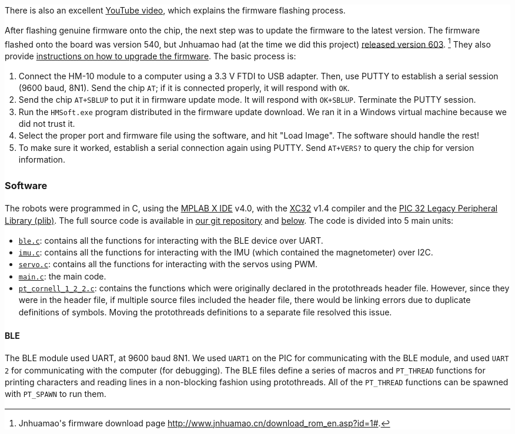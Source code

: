There is also an excellent [YouTube video](https://www.youtube.com/watch?v=ez3491-v8Og), which explains the firmware flashing process.


After flashing genuine firmware onto the chip, the next step was to update the firmware to the latest version.
The firmware flashed onto the board was version 540, but Jnhuamao had (at the time we did this project) [released version 603](http://www.jnhuamao.cn/rom/HMSoft-10-2541-V603.zip). [^firmware]
They also provide [instructions on how to upgrade the firmware](http://www.jnhuamao.cn/HowToUpgradeFirmware_en.zip). The basic process is:

1.  Connect the HM-10 module to a computer using a 3.3 V FTDI to USB adapter.
    Then, use PUTTY to establish a serial session (9600 baud, 8N1).
    Send the chip `AT`; if it is connected properly, it will respond with `OK`.
2.  Send the chip `AT+SBLUP` to put it in firmware update mode.
    It will respond with `OK+SBLUP`. Terminate the PUTTY session.
3.  Run the `HMSoft.exe` program distributed in the firmware update download.
    We ran it in a Windows virtual machine because we did not trust it.
4.  Select the proper port and firmware file using the software, and hit "Load Image".
    The software should handle the rest!
5.  To make sure it worked, establish a serial connection again using PUTTY.
    Send `AT+VERS?` to query the chip for version information.

[^china]: Jnhuamao is the company which makes the HM-10 module, along with other Bluetooth modules. Their English website is: <http://www.jnhuamao.cn/bluetooth.asp?id=1>.
[^arduinoforums]: <http://forum.arduino.cc/index.php?topic=393655.msg2709528#msg2709528>.
[^firmware]: Jnhuamao's firmware download page <http://www.jnhuamao.cn/download_rom_en.asp?id=1#>.


### Software

The robots were programmed in C, using the [MPLAB X IDE](http://www.microchip.com/mplab/mplab-x-ide) v4.0, with the [XC32](http://www.microchip.com/mplab/compilers) v1.4 compiler and the [PIC 32 Legacy Peripheral Library (plib)](http://www.microchip.com/SWLibraryWeb/product.aspx?product=PIC32%20Peripheral%20Library). The full source code is available in [our git repository](https://github.com/orangeturtle739/bluehunters/tree/master/ble.X) and [below](#appendix-b-source-listing). The code is divided into 5 main units:

*   [`ble.c`](generated/ble.c.html): contains all the functions for interacting with the BLE device over UART.
*   [`imu.c`](generated/imu.c.html): contains all the functions for interacting with the IMU (which contained the magnetometer) over I2C.
*   [`servo.c`](generated/servo.c.html): contains all the functions for interacting with the servos using PWM.
*   [`main.c`](generated/main.c.html): the main code.
*   [`pt_cornell_1_2_2.c`](generated/pt_cornell_1_2_2.c.html): contains the functions which were originally declared in the protothreads header file.
    However, since they were in the header file, if multiple source files included the header file, there would be linking errors due to duplicate definitions of symbols.
    Moving the protothreads definitions to a separate file resolved this issue.

#### BLE

The BLE module used UART, at 9600 baud 8N1. We used `UART1` on the PIC for communicating with the BLE module, and used `UART2` for communicating with the computer (for debugging).
The BLE files define a series of macros and `PT_THREAD` functions for printing characters and reading lines in a non-blocking fashion using protothreads. All of the `PT_THREAD` functions can be spawned with `PT_SPAWN` to run them.


[^signalstrength]: L. Peneda, A. Azenha and A. Carvalho, "Trilateration for indoors positioning within the framework of wireless communications," 2009 35th Annual Conference of IEEE Industrial Electronics, Porto, 2009, pp. 2732-2737.
[^tidatasheet]: See the top of page 8 of <http://www.ti.com/lit/ds/symlink/cc2541.pdf> for compliance information.